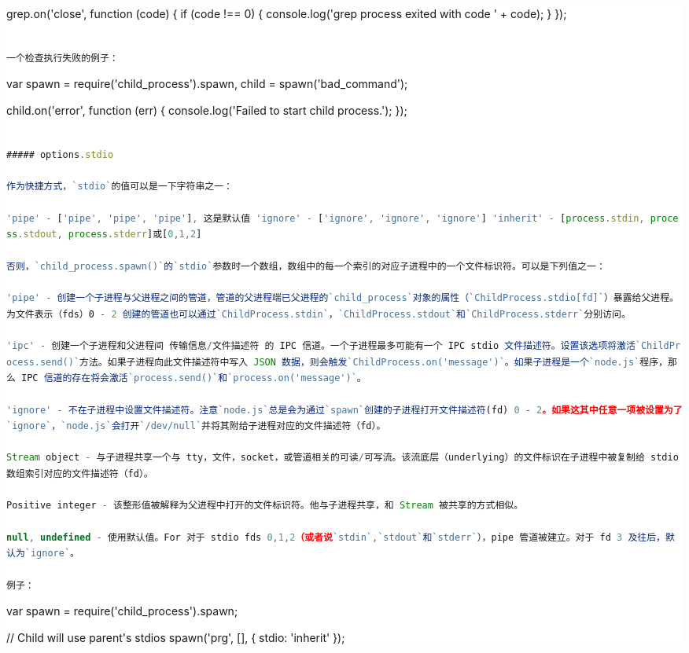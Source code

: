 grep.on('close', function (code) {
  if (code !== 0) {
    console.log('grep process exited with code ' + code);
  }
}); 
```js

一个检查执行失败的例子：

```
var spawn = require('child_process').spawn,
    child = spawn('bad_command');

child.on('error', function (err) {
  console.log('Failed to start child process.');
}); 
```js

##### options.stdio

作为快捷方式，`stdio`的值可以是一下字符串之一：

'pipe' - ['pipe', 'pipe', 'pipe'], 这是默认值 'ignore' - ['ignore', 'ignore', 'ignore'] 'inherit' - [process.stdin, process.stdout, process.stderr]或[0,1,2]

否则，`child_process.spawn()`的`stdio`参数时一个数组，数组中的每一个索引的对应子进程中的一个文件标识符。可以是下列值之一：

'pipe' - 创建一个子进程与父进程之间的管道，管道的父进程端已父进程的`child_process`对象的属性（`ChildProcess.stdio[fd]`）暴露给父进程。为文件表示（fds）0 - 2 创建的管道也可以通过`ChildProcess.stdin`，`ChildProcess.stdout`和`ChildProcess.stderr`分别访问。

'ipc' - 创建一个子进程和父进程间 传输信息/文件描述符 的 IPC 信道。一个子进程最多可能有一个 IPC stdio 文件描述符。设置该选项将激活`ChildProcess.send()`方法。如果子进程向此文件描述符中写入 JSON 数据，则会触发`ChildProcess.on('message')`。如果子进程是一个`node.js`程序，那么 IPC 信道的存在将会激活`process.send()`和`process.on('message')`。

'ignore' - 不在子进程中设置文件描述符。注意`node.js`总是会为通过`spawn`创建的子进程打开文件描述符(fd) 0 - 2。如果这其中任意一项被设置为了`ignore`，`node.js`会打开`/dev/null`并将其附给子进程对应的文件描述符（fd）。

Stream object - 与子进程共享一个与 tty，文件，socket，或管道相关的可读/可写流。该流底层（underlying）的文件标识在子进程中被复制给 stdio 数组索引对应的文件描述符（fd）。

Positive integer - 该整形值被解释为父进程中打开的文件标识符。他与子进程共享，和 Stream 被共享的方式相似。

null, undefined - 使用默认值。For 对于 stdio fds 0,1,2（或者说`stdin`,`stdout`和`stderr`），pipe 管道被建立。对于 fd 3 及往后，默认为`ignore`。

例子：

```
var spawn = require('child_process').spawn;

// Child will use parent's stdios
spawn('prg', [], { stdio: 'inherit' });
